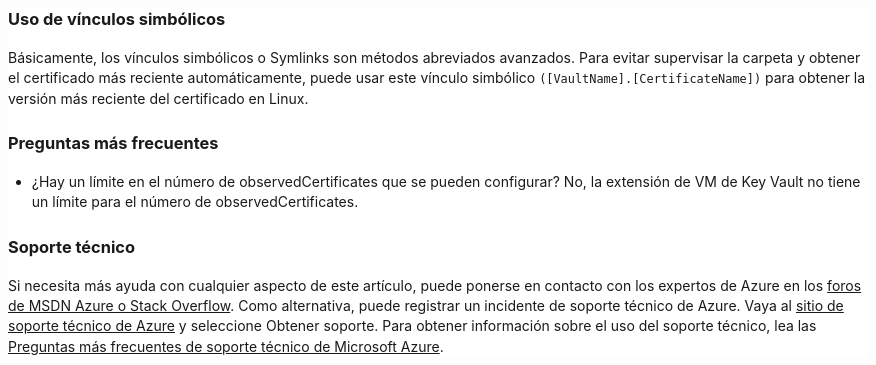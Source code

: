 ### <a name="using-symlink"></a>Uso de vínculos simbólicos

Básicamente, los vínculos simbólicos o Symlinks son métodos abreviados avanzados. Para evitar supervisar la carpeta y obtener el certificado más reciente automáticamente, puede usar este vínculo simbólico `([VaultName].[CertificateName])` para obtener la versión más reciente del certificado en Linux.

### <a name="frequently-asked-questions"></a>Preguntas más frecuentes

* ¿Hay un límite en el número de observedCertificates que se pueden configurar?
  No, la extensión de VM de Key Vault no tiene un límite para el número de observedCertificates.
  

### <a name="support"></a>Soporte técnico

Si necesita más ayuda con cualquier aspecto de este artículo, puede ponerse en contacto con los expertos de Azure en los [foros de MSDN Azure o Stack Overflow](https://azure.microsoft.com/support/forums/). Como alternativa, puede registrar un incidente de soporte técnico de Azure. Vaya al [sitio de soporte técnico de Azure](https://azure.microsoft.com/support/options/) y seleccione Obtener soporte. Para obtener información sobre el uso del soporte técnico, lea las [Preguntas más frecuentes de soporte técnico de Microsoft Azure](https://azure.microsoft.com/support/faq/).
